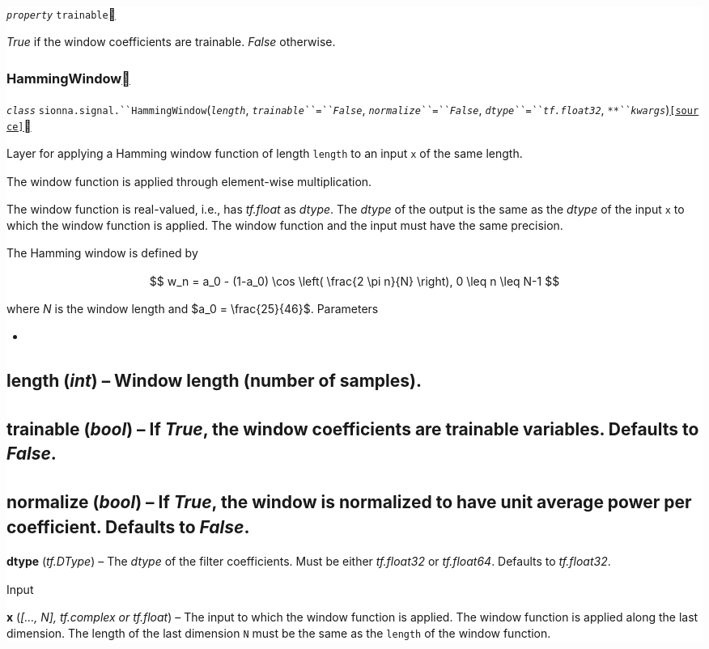 
<em class="property">`property` </em>`trainable`<a class="headerlink" href="https://nvlabs.github.io/sionna/#sionna.signal.HannWindow.trainable" title="Permalink to this definition"></a>

<cite>True</cite> if the window coefficients are trainable. <cite>False</cite> otherwise.


### HammingWindow<a class="headerlink" href="https://nvlabs.github.io/sionna/#hammingwindow" title="Permalink to this headline"></a>

<em class="property">`class` </em>`sionna.signal.``HammingWindow`(<em class="sig-param">`length`</em>, <em class="sig-param">`trainable``=``False`</em>, <em class="sig-param">`normalize``=``False`</em>, <em class="sig-param">`dtype``=``tf.float32`</em>, <em class="sig-param">`**``kwargs`</em>)<a class="reference internal" href="https://nvlabs.github.io/sionna/../_modules/sionna/signal/window.html#HammingWindow">`[source]`</a><a class="headerlink" href="https://nvlabs.github.io/sionna/#sionna.signal.HammingWindow" title="Permalink to this definition"></a>

Layer for applying a Hamming window function of length `length` to an input `x` of the same length.

The window function is applied through element-wise multiplication.

The window function is real-valued, i.e., has <cite>tf.float</cite> as <cite>dtype</cite>.
The <cite>dtype</cite> of the output is the same as the <cite>dtype</cite> of the input `x` to which the window function is applied.
The window function and the input must have the same precision.

The Hamming window is defined by

$$
w_n = a_0 - (1-a_0) \cos \left( \frac{2 \pi n}{N} \right), 0 \leq n \leq N-1
$$

where $N$ is the window length and $a_0 = \frac{25}{46}$.
Parameters

- 
**length** (<em>int</em>) – Window length (number of samples).
- 
**trainable** (<em>bool</em>) – If <cite>True</cite>, the window coefficients are trainable variables.
Defaults to <cite>False</cite>.
- 
**normalize** (<em>bool</em>) – If <cite>True</cite>, the window is normalized to have unit average power
per coefficient.
Defaults to <cite>False</cite>.
- 
**dtype** (<em>tf.DType</em>) – The <cite>dtype</cite> of the filter coefficients.
Must be either <cite>tf.float32</cite> or <cite>tf.float64</cite>.
Defaults to <cite>tf.float32</cite>.


Input

**x** (<em>[…, N], tf.complex or tf.float</em>) – The input to which the window function is applied.
The window function is applied along the last dimension.
The length of the last dimension `N` must be the same as the `length` of the window function.
